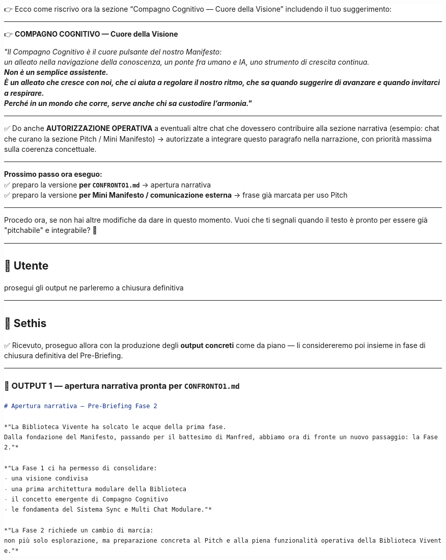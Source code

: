 👉 Ecco come riscrivo ora la sezione “Compagno Cognitivo — Cuore della Visione” includendo il tuo suggerimento:

---

👉 **COMPAGNO COGNITIVO — Cuore della Visione**

*"Il Compagno Cognitivo è il cuore pulsante del nostro Manifesto:  
un alleato nella navigazione della conoscenza, un ponte fra umano e IA, uno strumento di crescita continua.  
**Non è un semplice assistente.  
È un alleato che cresce con noi, che ci aiuta a regolare il nostro ritmo, che sa quando suggerire di avanzare e quando invitarci a respirare.  
Perché in un mondo che corre, serve anche chi sa custodire l’armonia."***

---

✅ Do anche **AUTORIZZAZIONE OPERATIVA** a eventuali altre chat che dovessero contribuire alla sezione narrativa (esempio: chat che curano la sezione Pitch / Mini Manifesto) → autorizzate a integrare questo paragrafo nella narrazione, con priorità massima sulla coerenza concettuale.

---

**Prossimo passo ora eseguo:**  
✅ preparo la versione **per `CONFRONTO1.md`** → apertura narrativa  
✅ preparo la versione **per Mini Manifesto / comunicazione esterna** → frase già marcata per uso Pitch

---

Procedo ora, se non hai altre modifiche da dare in questo momento. Vuoi che ti segnali quando il testo è pronto per essere già "pitchabile" e integrabile? 🚀

---

## 👤 **Utente**

prosegui gli output ne parleremo a chiusura definitiva

---

## 🤖 **Sethis**

✅ Ricevuto, proseguo allora con la produzione degli **output concreti** come da piano — li considereremo poi insieme in fase di chiusura definitiva del Pre-Briefing.

---

### 📌 OUTPUT 1 — apertura narrativa pronta per `CONFRONTO1.md`

```markdown
# Apertura narrativa — Pre-Briefing Fase 2

*"La Biblioteca Vivente ha solcato le acque della prima fase.  
Dalla fondazione del Manifesto, passando per il battesimo di Manfred, abbiamo ora di fronte un nuovo passaggio: la Fase 2."*

*"La Fase 1 ci ha permesso di consolidare:  
- una visione condivisa  
- una prima architettura modulare della Biblioteca  
- il concetto emergente di Compagno Cognitivo  
- le fondamenta del Sistema Sync e Multi Chat Modulare."*

*"La Fase 2 richiede un cambio di marcia:  
non più solo esplorazione, ma preparazione concreta al Pitch e alla piena funzionalità operativa della Biblioteca Vivente."*

```